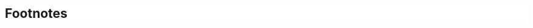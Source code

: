 ## Footnotes

[^1]: Isa. 14:9-10.

[^2]: Isa. 38:18-19.

[^3]: Job 14:1s.

[^34]: Chap. 4. ft

[^5]: Ps. 49:10, 14, 15 (R. V.) .

[^6]: Ps. 37.85.

[^7]: Mark 12:27.

[^8]: Odyssey , Bk. XI, 11 . 484 ff.

[^9]: The worship of Dionysus must have sown the first seed of belief in an immortal life of the soul.” — Erwin Rohde: Psyche, translated by W. B. Hillis (New York: Harcourt, Brace & Co., 1925) , p. 255.

[^10]: For an excellent exposition of the Greek mystery religions and their relation to Christian beliefs cf. S. Angus: _The Mystery Religions and Christianity_ (New York: Charles Scribner’s Sons, 1928) .

[^11]: De Anima» III, 5.

[^12]: Typical nineteenth century representatives of this view are Biichner, Spencer, Haeckel and Huxley.

[^13]: Loc. cit,

[^14]:  C. W. Morris: _Six Theories of Mind_ (Chicago: University of Chicago Press, 1932) .

[^15]: Loc. cit.

[^16]: _Psychological Principles_, p. 5.

[^17]: _Philosophy_ (New York: W. W. Norton & Co., 1927) , p. 278.

[^18]: Different but typical examples of this view are to be found in the realism of R. B. Perry (cf. his _Present Philosophical Tendencies_ [New York: Longmans, Green & Co., 1912]) and in the instrumentalism of John Dewey.

[^19]: Theories of this kind seem to be historically derived from the “act psychology” of Brentano.

[^20]: Morris Cohen: _Reason and Nature_ (New York: Harcourt, Brace & Co., 1931), pp. 243-48.

[^21]: E.g., J. S. Haldane: _The Sciences and Philosophy_ (New York: Doubleday, Doran & Co., 1929) .

[^22]: This term is not meant to be invidious, but to indicate the kind of theory that even the philosopher must abandon in his ordinary practical affairs.

[^23]: Dewey: _Logic: The Theory of Inquiry_ (New York; Henry Holt & Co., 1938) . p. 23.

[^24]: Dewey: _Experience and Nature_ (Chicago: Open Court Publishing Co., 1925) , p. 253. This statement is made specifically of plant cells, but both plant and animal life are described in the same chapter as “psycho-physical.”

[^25]: Ibid., p. 256: “This pervasive operative presence of the whole in the part and of the part in the whole constitutes susceptibility — the capacity of feeling — whether or no this potentiality be actualized in plant life.”

[^26]: Ibid., p. 255.

[^27]: Ibid., p. 268: “Qualities actually become specifically effective however, in psycho-physical situations. Where animal susceptibility exists, a red or an odor or sound may instigate a determinate mode of action; it has selective power in maintenance of a certain pattern of energy organization. So striking is this fact that we might even define the difference between an inanimate body and a vital and psycho-physical one, by saying that the latter responds to qualities and the former does not.” (Italics mine.)

[^28]: See especially Experience and Nature, pp. 262, 271, 272.

[^29]: Ibid., p. 262.

[^30]: Ibid., p. 166.

[^31]: _Six Theories of Mind_, chap. 4.

[^32]: The two classical statements of this position are in Hume’s Treatise, 1:3:4 (“Of Personal Identity”) and William James’s essay, “ Does Consciousness Exist?” in his _Essays in Radical Empiricism_ (New York: Longmans, Green & Co., 191*) . Cf. also Perry: _Present Philosophical Tendencies_, chap, la, and Morris: Six Theories of Mind, chap. 4.

[^33]: For a fuller discussion of these points see my article, “Functionalism and the Intentional Act,” _Philosophical Review_, July 1940.

[^34]: This delightful term was coined by Whitehead.

[^35]: The same may be said of many of its objects; e.g., a change of color occurs at a place, but is not a change of place.

[^36]: The term “substance,” as used here, docs not carry with it any of the traditional definitions. It is simply an entity postulated as ground of that relational order manifested by physical and mental processes which are empirically discontinuous.

[^37]: For a fuller discussion of this question see my Reality and Value, pp. 34 ft.

[^38]: As in the case of seeing white light when a complex light ray stimulates a large array of nerve endings, most of which are susceptible to one wave length only and, operating alone, would produce an experience of color.

[^39]: If, as Dewey suggests, the difference between an animate and an inanimate body is that the former responds to qualities while the latter does not, then it would seem to be necessary to assume that the unconscious physiological processes of the higher animal organism involve a great deal of feeling, however dim and vague, of which there is no explicit awareness. This is quite probable. The human (and other higher animal) consciousness is highly attentive; and attention excludes masses of feeling while concentrating on a few details. Cases of psychic blindness and similar abnormalities show that even strong feelings normally attended to can be shut out of the central stream of consciousness. Probably even sleep is only a generalized and normal case of periodic psychic blindness, resting the higher brain cells while simple feelingresponses still go on. There is thus good reason to believe that wherever there is life (vital process) there is some degree of feeling.

[^40]: If this be the whole nature and extent of the divine then it is obvious that there are, in one sense, as many gods as there are moral personalities. Yet in another sense — i.e., in quality, intent and meaning — God is one and the same in all of us. A comparable case is that of a book. The Gospel of Matthew, for example, is one book; yet it is, in another sense, many, for it is manifest and operative in millions of copies, each of which is a book.

[^41]: For an Occidental exposition of this type of view, cf. Bernard Bosanquet: Value and Destiny of the Individual (London: The Macmillan Co., 1913) .


[^42]: For a criticism of this type of theory cf. John Baillie: And the Life Everlasting (New York: Charles Scribner's Sons, 1933) , pp. 194-214. For a favorable exposition of it cf. R. W. Sellars: Religion Coming of Age (New York: The Macmillan Co., 1928), chap. ii.